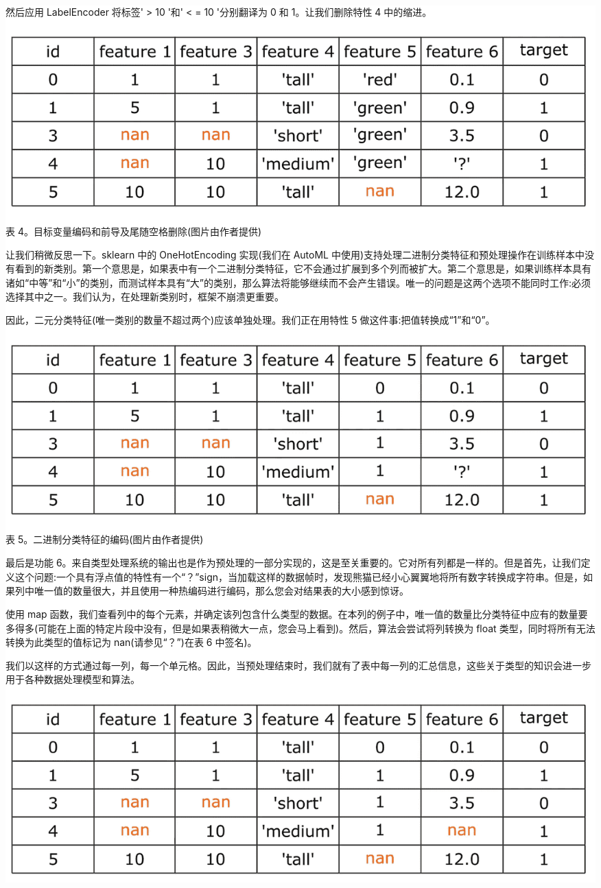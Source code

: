 然后应用 LabelEncoder 将标签' > 10 '和' < = 10 '分别翻译为 0 和 1。让我们删除特性 4 中的缩进。

![](img/d009884a96fbd2b7b2fbf92ddcabc698.png)

表 4。目标变量编码和前导及尾随空格删除(图片由作者提供)

让我们稍微反思一下。sklearn 中的 OneHotEncoding 实现(我们在 AutoML 中使用)支持处理二进制分类特征和预处理操作在训练样本中没有看到的新类别。第一个意思是，如果表中有一个二进制分类特征，它不会通过扩展到多个列而被扩大。第二个意思是，如果训练样本具有诸如“中等”和“小”的类别，而测试样本具有“大”的类别，那么算法将能够继续而不会产生错误。唯一的问题是这两个选项不能同时工作:必须选择其中之一。我们认为，在处理新类别时，框架不崩溃更重要。

因此，二元分类特征(唯一类别的数量不超过两个)应该单独处理。我们正在用特性 5 做这件事:把值转换成“1”和“0”。

![](img/4fc7c8cac0518e9226e320ec7c3e82df.png)

表 5。二进制分类特征的编码(图片由作者提供)

最后是功能 6。来自类型处理系统的输出也是作为预处理的一部分实现的，这是至关重要的。它对所有列都是一样的。但是首先，让我们定义这个问题:一个具有浮点值的特性有一个“？”sign，当加载这样的数据帧时，发现熊猫已经小心翼翼地将所有数字转换成字符串。但是，如果列中唯一值的数量很大，并且使用一种热编码进行编码，那么您会对结果表的大小感到惊讶。

使用 map 函数，我们查看列中的每个元素，并确定该列包含什么类型的数据。在本列的例子中，唯一值的数量比分类特征中应有的数量要多得多(可能在上面的特定片段中没有，但是如果表稍微大一点，您会马上看到)。然后，算法会尝试将列转换为 float 类型，同时将所有无法转换为此类型的值标记为 nan(请参见“？”)在表 6 中签名)。

我们以这样的方式通过每一列，每一个单元格。因此，当预处理结束时，我们就有了表中每一列的汇总信息，这些关于类型的知识会进一步用于各种数据处理模型和算法。

![](img/7b7e9cd43ee0547e195a80bbaf5e6ef5.png)
